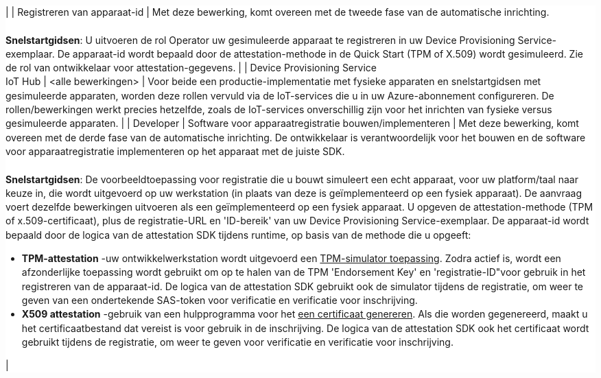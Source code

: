 |                                         |        Registreren van apparaat-id        |                                                                                                                                                                                                                                                                                                                                                                                                                                                                                                                                                                                                                          Met deze bewerking, komt overeen met de tweede fase van de automatische inrichting.<br><br>**Snelstartgidsen**: U uitvoeren de rol Operator uw gesimuleerde apparaat te registreren in uw Device Provisioning Service-exemplaar. De apparaat-id wordt bepaald door de attestation-methode in de Quick Start (TPM of X.509) wordt gesimuleerd. Zie de rol van ontwikkelaar voor attestation-gegevens.                                                                                                                                                                                                                                                                                                                                                                                                                                                                                                                                                                                                                          |
| Device Provisioning Service<br>IoT Hub |          \<alle bewerkingen\>          |                                                                                                                                                                                                                                                                                                                                                                                                                                                                                                                                                                                                                                             Voor beide een productie-implementatie met fysieke apparaten en snelstartgidsen met gesimuleerde apparaten, worden deze rollen vervuld via de IoT-services die u in uw Azure-abonnement configureren. De rollen/bewerkingen werkt precies hetzelfde, zoals de IoT-services onverschillig zijn voor het inrichten van fysieke versus gesimuleerde apparaten.                                                                                                                                                                                                                                                                                                                                                                                                                                                                                                                                                                                                                                             |
|                Developer                |  Software voor apparaatregistratie bouwen/implementeren  | Met deze bewerking, komt overeen met de derde fase van de automatische inrichting. De ontwikkelaar is verantwoordelijk voor het bouwen en de software voor apparaatregistratie implementeren op het apparaat met de juiste SDK.<br><br>**Snelstartgidsen**: De voorbeeldtoepassing voor registratie die u bouwt simuleert een echt apparaat, voor uw platform/taal naar keuze in, die wordt uitgevoerd op uw werkstation (in plaats van deze is geïmplementeerd op een fysiek apparaat). De aanvraag voert dezelfde bewerkingen uitvoeren als een geïmplementeerd op een fysiek apparaat. U opgeven de attestation-methode (TPM of x.509-certificaat), plus de registratie-URL en 'ID-bereik' van uw Device Provisioning Service-exemplaar. De apparaat-id wordt bepaald door de logica van de attestation SDK tijdens runtime, op basis van de methode die u opgeeft: <ul><li>**TPM-attestation** -uw ontwikkelwerkstation wordt uitgevoerd een [TPM-simulator toepassing](how-to-use-sdk-tools.md#trusted-platform-module-tpm-simulator). Zodra actief is, wordt een afzonderlijke toepassing wordt gebruikt om op te halen van de TPM 'Endorsement Key' en 'registratie-ID"voor gebruik in het registreren van de apparaat-id. De logica van de attestation SDK gebruikt ook de simulator tijdens de registratie, om weer te geven van een ondertekende SAS-token voor verificatie en verificatie voor inschrijving.</li><li>**X509 attestation** -gebruik van een hulpprogramma voor het [een certificaat genereren](how-to-use-sdk-tools.md#x509-certificate-generator). Als die worden gegenereerd, maakt u het certificaatbestand dat vereist is voor gebruik in de inschrijving. De logica van de attestation SDK ook het certificaat wordt gebruikt tijdens de registratie, om weer te geven voor verificatie en verificatie voor inschrijving.</li></ul> |